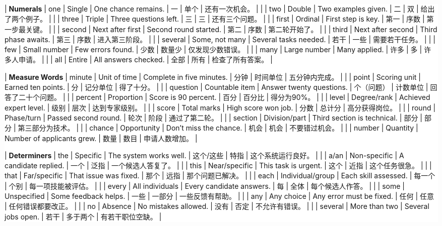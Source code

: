 | **Numerals** | one | Single | One chance remains. | 一 | 单个 | 还有一次机会。 |
| | two | Double | Two examples given. | 二 | 双 | 给出了两个例子。 |
| | three | Triple | Three questions left. | 三 | 三 | 还有三个问题。 |
| | first | Ordinal | First step is key. | 第一 | 序数 | 第一步最关键。 |
| | second | Next after first | Second round started. | 第二 | 序数 | 第二轮开始了。 |
| | third | Next after second | Third phase awaits. | 第三 | 序数 | 进入第三阶段。 |
| | several | Some, not many | Several tasks needed. | 若干 | 一些 | 需要若干任务。 |
| | few | Small number | Few errors found. | 少数 | 数量少 | 仅发现少数错误。 |
| | many | Large number | Many applied. | 许多 | 多 | 许多人申请。 |
| | all | Entire | All answers checked. | 全部 | 所有 | 检查了所有答案。 |

| **Measure Words** | minute | Unit of time | Complete in five minutes. | 分钟 | 时间单位 | 五分钟内完成。 |
| | point | Scoring unit | Earned ten points. | 分 | 记分单位 | 得了十分。 |
| | question | Countable item | Answer twenty questions. | 个（问题） | 计数单位 | 回答了二十个问题。 |
| | percent | Proportion | Score is 90 percent. | 百分 | 百分比 | 得分为90%。 |
| | level | Degree/rank | Achieved expert level. | 级别 | 层次 | 达到专家级别。 |
| | score | Total marks | High score won job. | 分数 | 总计分 | 高分获得岗位。 |
| | round | Phase/turn | Passed second round. | 轮次 | 阶段 | 通过了第二轮。 |
| | section | Division/part | Third section is technical. | 部分 | 部分 | 第三部分为技术。 |
| | chance | Opportunity | Don’t miss the chance. | 机会 | 机会 | 不要错过机会。 |
| | number | Quantity | Number of applicants grew. | 数量 | 数目 | 申请人数增加。 |

| **Determiners** | the | Specific | The system works well. | 这个/这些 | 特指 | 这个系统运行良好。 |
| | a/an | Non-specific | A candidate replied. | 一个 | 泛指 | 一个候选人答复了。 |
| | this | Near/specific | This task is urgent. | 这个 | 近指 | 这个任务很急。 |
| | that | Far/specific | That issue was fixed. | 那个 | 远指 | 那个问题已解决。 |
| | each | Individual/group | Each skill assessed. | 每一个 | 个别 | 每一项技能被评估。 |
| | every | All individuals | Every candidate answers. | 每 | 全体 | 每个候选人作答。 |
| | some | Unspecified | Some feedback helps. | 一些 | 一部分 | 一些反馈有帮助。 |
| | any | Any choice | Any error must be fixed. | 任何 | 任意 | 任何错误都要改正。 |
| | no | Absence | No mistakes allowed. | 没有 | 否定 | 不允许有错误。 |
| | several | More than two | Several jobs open. | 若干 | 多于两个 | 有若干职位空缺。 |
